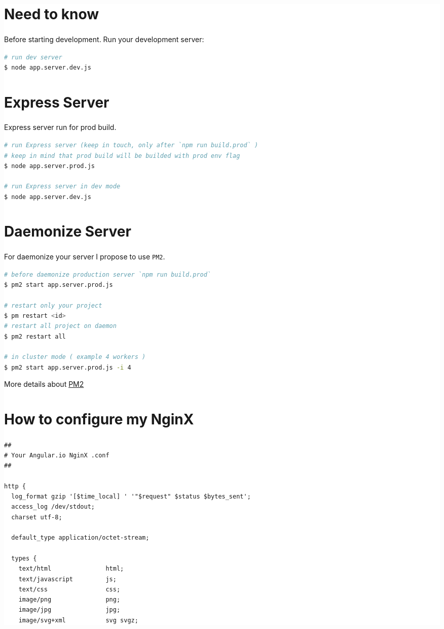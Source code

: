 ```bash
```

# Need to know

Before starting development. Run your development server:
```sh
# run dev server
$ node app.server.dev.js
```

# Express Server

Express server run for prod build.

```sh
# run Express server (keep in touch, only after `npm run build.prod` )
# keep in mind that prod build will be builded with prod env flag
$ node app.server.prod.js

# run Express server in dev mode
$ node app.server.dev.js
```

# Daemonize Server

For daemonize your server I propose to use `PM2`.
```sh
# before daemonize production server `npm run build.prod`
$ pm2 start app.server.prod.js

# restart only your project
$ pm restart <id>
# restart all project on daemon
$ pm2 restart all

# in cluster mode ( example 4 workers )
$ pm2 start app.server.prod.js -i 4
```

More details about [PM2](http://pm2.keymetrics.io/)

# How to configure my NginX

```
##
# Your Angular.io NginX .conf
##

http {
  log_format gzip '[$time_local] ' '"$request" $status $bytes_sent';
  access_log /dev/stdout;
  charset utf-8;

  default_type application/octet-stream;

  types {
    text/html               html;
    text/javascript         js;
    text/css                css;
    image/png               png;
    image/jpg               jpg;
    image/svg+xml           svg svgz;
```